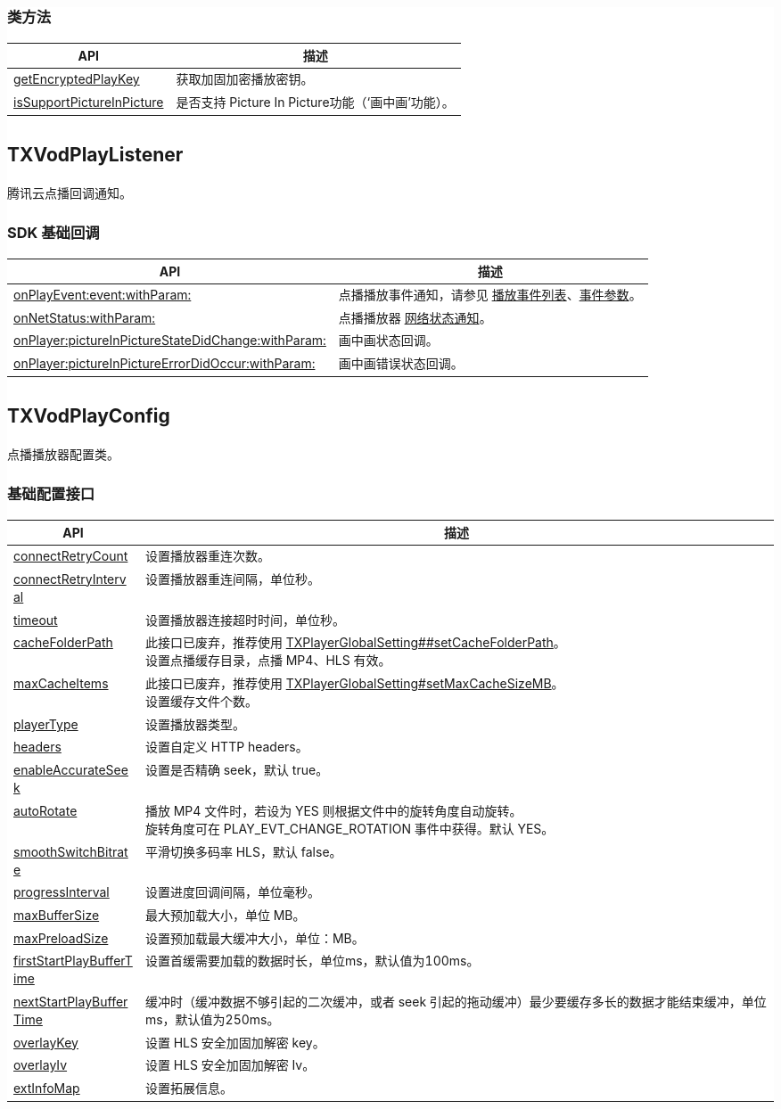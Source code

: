 ### 类方法

| API                                                          | 描述                                              |
| ------------------------------------------------------------ | ------------------------------------------------- |
| [getEncryptedPlayKey](https://liteav.sdk.qcloud.com/doc/api/zh-cn/group__TXVodPlayer__ios.html#acdb2823140afb92657f840b7b765636d) | 获取加固加密播放密钥。                            |
| [isSupportPictureInPicture](https://liteav.sdk.qcloud.com/doc/api/zh-cn/group__TXVodPlayer__ios.html#a2b0eae752e8cd548572e747a85602c71) | 是否支持 Picture In Picture功能（‘画中画’功能）。 |

## TXVodPlayListener

腾讯云点播回调通知。
### SDK 基础回调

| API                                                          | 描述                                                         |
| ------------------------------------------------------------ | ------------------------------------------------------------ |
| [onPlayEvent:event:withParam:](https://liteav.sdk.qcloud.com/doc/api/zh-cn/group__TXVodPlayListener__ios.html#a6330db18bb40862fc2d66474fc34166b) | 点播播放事件通知，请参见 [播放事件列表](https://liteav.sdk.qcloud.com/doc/api/zh-cn/classcom_1_1tencent_1_1rtmp_1_1TXLiveConstants.html#a3c3fa833bb8585df2f362da5b70c610a)、[事件参数](https://liteav.sdk.qcloud.com/doc/api/zh-cn/classcom_1_1tencent_1_1rtmp_1_1TXLiveConstants.html#a5cb5e37938b510270847d4f5c751a594)。 |
| [onNetStatus:withParam:](https://liteav.sdk.qcloud.com/doc/api/zh-cn/group__TXVodPlayListener__ios.html#a08721fef1ba130fd182de4bed3b4430e) | 点播播放器 [网络状态通知](https://liteav.sdk.qcloud.com/doc/api/zh-cn/classcom_1_1tencent_1_1rtmp_1_1TXLiveConstants.html#aa7190fc964cf23a567b56d9793ad5737)。 |
| [onPlayer:pictureInPictureStateDidChange:withParam:](https://liteav.sdk.qcloud.com/doc/api/zh-cn/group__TXVodPlayListener__ios.html#ac0e5e698f62a9d8a58b0e8e63fc8afb1) | 画中画状态回调。                                             |
| [onPlayer:pictureInPictureErrorDidOccur:withParam:](https://liteav.sdk.qcloud.com/doc/api/zh-cn/group__TXVodPlayListener__ios.html#a4dcee189760af5752bd112a725994d0b) | 画中画错误状态回调。                                         |

## TXVodPlayConfig

点播播放器配置类。

### 基础配置接口

| API                                                          | 描述                                                         |
| ------------------------------------------------------------ | ------------------------------------------------------------ |
| [connectRetryCount](https://liteav.sdk.qcloud.com/doc/api/zh-cn/group__TXVodPlayConfig__ios.html#ad89d728973fb42eced3ac18be873af1b) | 设置播放器重连次数。                                         |
| [connectRetryInterval](https://liteav.sdk.qcloud.com/doc/api/zh-cn/group__TXVodPlayConfig__ios.html#a07fde7cd21980c096b5bbd93aed137d5) | 设置播放器重连间隔，单位秒。                                 |
| [timeout](https://liteav.sdk.qcloud.com/doc/api/zh-cn/group__TXVodPlayConfig__ios.html#a39233eb85b4cbae04411577510e7c5e6) | 设置播放器连接超时时间，单位秒。                             |
| [cacheFolderPath](https://liteav.sdk.qcloud.com/doc/api/zh-cn/group__TXVodPlayConfig__ios.html#aec1a8f0064562368fe3c2df4f7fb72eb) | 此接口已废弃，推荐使用 [TXPlayerGlobalSetting##setCacheFolderPath](https://liteav.sdk.qcloud.com/doc/api/zh-cn/group__TXVodPlayConfig__ios.html)。  <br>设置点播缓存目录，点播 MP4、HLS 有效。 |
| [maxCacheItems](https://liteav.sdk.qcloud.com/doc/api/zh-cn/group__TXVodPlayConfig__ios.html#aedbc9cc868baa2c44e3badbe6fdf4a43) | 此接口已废弃，推荐使用 [TXPlayerGlobalSetting#setMaxCacheSizeMB](https://liteav.sdk.qcloud.com/doc/api/zh-cn/group__TXVodPlayConfig__ios.html)。<br>设置缓存文件个数。 |
| [playerType](https://liteav.sdk.qcloud.com/doc/api/zh-cn/group__TXVodPlayConfig__ios.html#a4595fb5853016c5e5919324e71ad6f4c) | 设置播放器类型。                                             |
| [headers](https://liteav.sdk.qcloud.com/doc/api/zh-cn/group__TXVodPlayConfig__ios.html#ad69aaf8885027863ea19657425ef1974) | 设置自定义 HTTP headers。                                    |
| [enableAccurateSeek](https://liteav.sdk.qcloud.com/doc/api/zh-cn/group__TXVodPlayConfig__ios.html#ada91e71bad4df942e6190650915a7728) | 设置是否精确 seek，默认 true。                               |
| [autoRotate](https://liteav.sdk.qcloud.com/doc/api/zh-cn/group__TXVodPlayConfig__ios.html#aa1a372684aaaf95b9b17abf0c7a4e6c6) | 播放 MP4 文件时，若设为 YES 则根据文件中的旋转角度自动旋转。<br>旋转角度可在 PLAY_EVT_CHANGE_ROTATION 事件中获得。默认 YES。 |
| [smoothSwitchBitrate](https://liteav.sdk.qcloud.com/doc/api/zh-cn/group__TXVodPlayConfig__ios.html#aa1caeddde1f950ec7965dcc721109928) | 平滑切换多码率 HLS，默认 false。                             |
| [progressInterval](https://liteav.sdk.qcloud.com/doc/api/zh-cn/group__TXVodPlayConfig__ios.html#a943e212cbd5e3d89de0529ab7c6042fb) | 设置进度回调间隔，单位毫秒。                                 |
| [maxBufferSize](https://liteav.sdk.qcloud.com/doc/api/zh-cn/group__TXVodPlayConfig__ios.html#aa4934cef81784d3a195a5d95a43953f5) | 最大预加载大小，单位 MB。                                    |
| [maxPreloadSize](https://liteav.sdk.qcloud.com/doc/api/zh-cn/group__TXVodPlayConfig__ios.html#a3ae31483070f62cf35abd9003ccce0e0) | 设置预加载最大缓冲大小，单位：MB。                           |
| [firstStartPlayBufferTime](https://liteav.sdk.qcloud.com/doc/api/zh-cn/group__TXVodPlayConfig__ios.html#a5a6373341623385672a12e9e3617c1c2) | 设置首缓需要加载的数据时长，单位ms，默认值为100ms。          |
| [nextStartPlayBufferTime](https://liteav.sdk.qcloud.com/doc/api/zh-cn/group__TXVodPlayConfig__ios.html#ab17865763b40e7d86913dd2c6fb3110f) | 缓冲时（缓冲数据不够引起的二次缓冲，或者 seek 引起的拖动缓冲）最少要缓存多长的数据才能结束缓冲，单位ms，默认值为250ms。 |
| [overlayKey](https://liteav.sdk.qcloud.com/doc/api/zh-cn/group__TXVodPlayConfig__ios.html#adc41276c8fa265cb622657b581ba3f3b) | 设置 HLS 安全加固加解密 key。                                |
| [overlayIv](https://liteav.sdk.qcloud.com/doc/api/zh-cn/group__TXVodPlayConfig__ios.html#a3de0b922b54d46f11a8e203026d44fed) | 设置 HLS 安全加固加解密 Iv。                                 |
| [extInfoMap](https://liteav.sdk.qcloud.com/doc/api/zh-cn/group__TXVodPlayConfig__ios.html#a55b7d33d270ac9004aad798bd6027879) | 设置拓展信息。                                               |